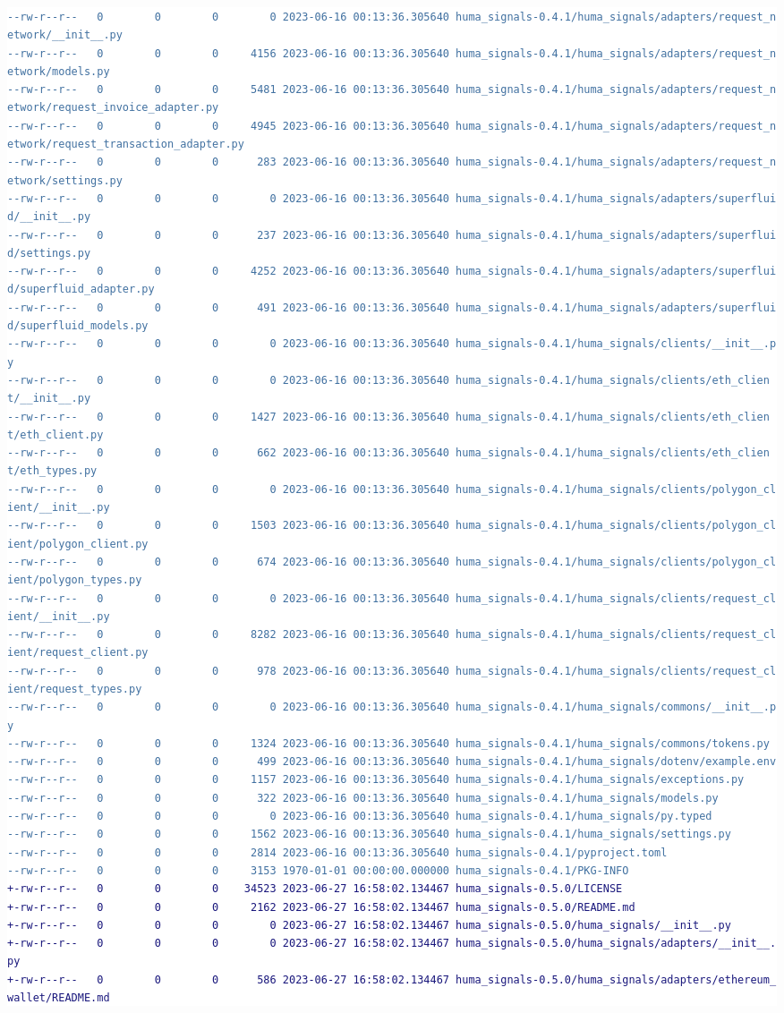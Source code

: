 ```diff
--rw-r--r--   0        0        0        0 2023-06-16 00:13:36.305640 huma_signals-0.4.1/huma_signals/adapters/request_network/__init__.py
--rw-r--r--   0        0        0     4156 2023-06-16 00:13:36.305640 huma_signals-0.4.1/huma_signals/adapters/request_network/models.py
--rw-r--r--   0        0        0     5481 2023-06-16 00:13:36.305640 huma_signals-0.4.1/huma_signals/adapters/request_network/request_invoice_adapter.py
--rw-r--r--   0        0        0     4945 2023-06-16 00:13:36.305640 huma_signals-0.4.1/huma_signals/adapters/request_network/request_transaction_adapter.py
--rw-r--r--   0        0        0      283 2023-06-16 00:13:36.305640 huma_signals-0.4.1/huma_signals/adapters/request_network/settings.py
--rw-r--r--   0        0        0        0 2023-06-16 00:13:36.305640 huma_signals-0.4.1/huma_signals/adapters/superfluid/__init__.py
--rw-r--r--   0        0        0      237 2023-06-16 00:13:36.305640 huma_signals-0.4.1/huma_signals/adapters/superfluid/settings.py
--rw-r--r--   0        0        0     4252 2023-06-16 00:13:36.305640 huma_signals-0.4.1/huma_signals/adapters/superfluid/superfluid_adapter.py
--rw-r--r--   0        0        0      491 2023-06-16 00:13:36.305640 huma_signals-0.4.1/huma_signals/adapters/superfluid/superfluid_models.py
--rw-r--r--   0        0        0        0 2023-06-16 00:13:36.305640 huma_signals-0.4.1/huma_signals/clients/__init__.py
--rw-r--r--   0        0        0        0 2023-06-16 00:13:36.305640 huma_signals-0.4.1/huma_signals/clients/eth_client/__init__.py
--rw-r--r--   0        0        0     1427 2023-06-16 00:13:36.305640 huma_signals-0.4.1/huma_signals/clients/eth_client/eth_client.py
--rw-r--r--   0        0        0      662 2023-06-16 00:13:36.305640 huma_signals-0.4.1/huma_signals/clients/eth_client/eth_types.py
--rw-r--r--   0        0        0        0 2023-06-16 00:13:36.305640 huma_signals-0.4.1/huma_signals/clients/polygon_client/__init__.py
--rw-r--r--   0        0        0     1503 2023-06-16 00:13:36.305640 huma_signals-0.4.1/huma_signals/clients/polygon_client/polygon_client.py
--rw-r--r--   0        0        0      674 2023-06-16 00:13:36.305640 huma_signals-0.4.1/huma_signals/clients/polygon_client/polygon_types.py
--rw-r--r--   0        0        0        0 2023-06-16 00:13:36.305640 huma_signals-0.4.1/huma_signals/clients/request_client/__init__.py
--rw-r--r--   0        0        0     8282 2023-06-16 00:13:36.305640 huma_signals-0.4.1/huma_signals/clients/request_client/request_client.py
--rw-r--r--   0        0        0      978 2023-06-16 00:13:36.305640 huma_signals-0.4.1/huma_signals/clients/request_client/request_types.py
--rw-r--r--   0        0        0        0 2023-06-16 00:13:36.305640 huma_signals-0.4.1/huma_signals/commons/__init__.py
--rw-r--r--   0        0        0     1324 2023-06-16 00:13:36.305640 huma_signals-0.4.1/huma_signals/commons/tokens.py
--rw-r--r--   0        0        0      499 2023-06-16 00:13:36.305640 huma_signals-0.4.1/huma_signals/dotenv/example.env
--rw-r--r--   0        0        0     1157 2023-06-16 00:13:36.305640 huma_signals-0.4.1/huma_signals/exceptions.py
--rw-r--r--   0        0        0      322 2023-06-16 00:13:36.305640 huma_signals-0.4.1/huma_signals/models.py
--rw-r--r--   0        0        0        0 2023-06-16 00:13:36.305640 huma_signals-0.4.1/huma_signals/py.typed
--rw-r--r--   0        0        0     1562 2023-06-16 00:13:36.305640 huma_signals-0.4.1/huma_signals/settings.py
--rw-r--r--   0        0        0     2814 2023-06-16 00:13:36.305640 huma_signals-0.4.1/pyproject.toml
--rw-r--r--   0        0        0     3153 1970-01-01 00:00:00.000000 huma_signals-0.4.1/PKG-INFO
+-rw-r--r--   0        0        0    34523 2023-06-27 16:58:02.134467 huma_signals-0.5.0/LICENSE
+-rw-r--r--   0        0        0     2162 2023-06-27 16:58:02.134467 huma_signals-0.5.0/README.md
+-rw-r--r--   0        0        0        0 2023-06-27 16:58:02.134467 huma_signals-0.5.0/huma_signals/__init__.py
+-rw-r--r--   0        0        0        0 2023-06-27 16:58:02.134467 huma_signals-0.5.0/huma_signals/adapters/__init__.py
+-rw-r--r--   0        0        0      586 2023-06-27 16:58:02.134467 huma_signals-0.5.0/huma_signals/adapters/ethereum_wallet/README.md
```
